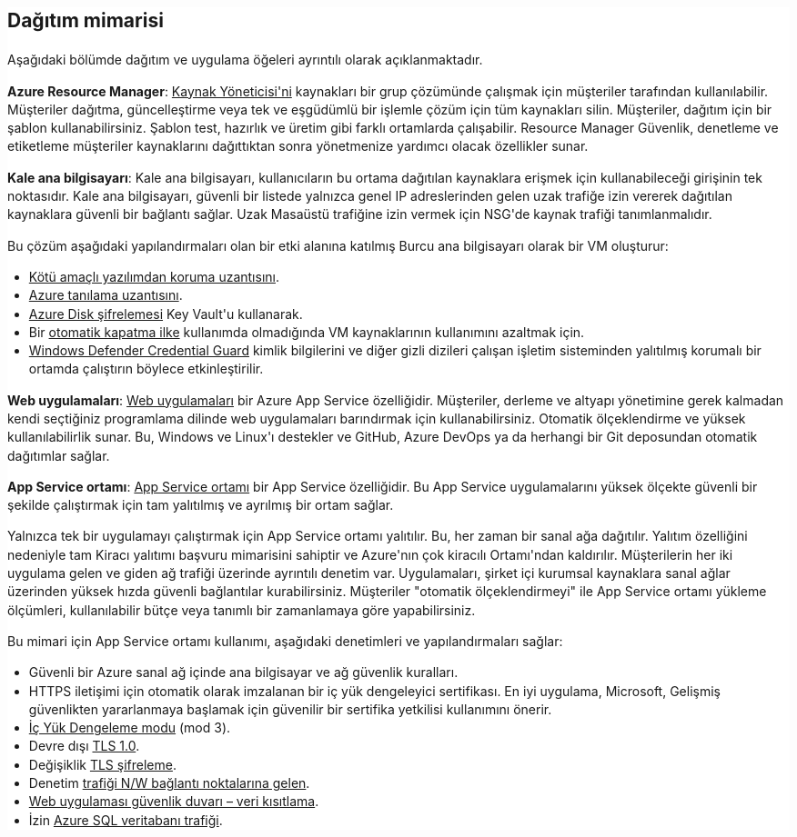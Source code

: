 ## <a name="deployment-architecture"></a>Dağıtım mimarisi
Aşağıdaki bölümde dağıtım ve uygulama öğeleri ayrıntılı olarak açıklanmaktadır.

**Azure Resource Manager**: [Kaynak Yöneticisi'ni](https://docs.microsoft.com/azure/azure-resource-manager/resource-group-overview) kaynakları bir grup çözümünde çalışmak için müşteriler tarafından kullanılabilir. Müşteriler dağıtma, güncelleştirme veya tek ve eşgüdümlü bir işlemle çözüm için tüm kaynakları silin. Müşteriler, dağıtım için bir şablon kullanabilirsiniz. Şablon test, hazırlık ve üretim gibi farklı ortamlarda çalışabilir. Resource Manager Güvenlik, denetleme ve etiketleme müşteriler kaynaklarını dağıttıktan sonra yönetmenize yardımcı olacak özellikler sunar.

**Kale ana bilgisayarı**: Kale ana bilgisayarı, kullanıcıların bu ortama dağıtılan kaynaklara erişmek için kullanabileceği girişinin tek noktasıdır. Kale ana bilgisayarı, güvenli bir listede yalnızca genel IP adreslerinden gelen uzak trafiğe izin vererek dağıtılan kaynaklara güvenli bir bağlantı sağlar. Uzak Masaüstü trafiğine izin vermek için NSG'de kaynak trafiği tanımlanmalıdır.

Bu çözüm aşağıdaki yapılandırmaları olan bir etki alanına katılmış Burcu ana bilgisayarı olarak bir VM oluşturur:
-   [Kötü amaçlı yazılımdan koruma uzantısını](https://docs.microsoft.com/azure/security/azure-security-antimalware).
-   [Azure tanılama uzantısını](https://docs.microsoft.com/azure/virtual-machines/virtual-machines-windows-extensions-diagnostics-template).
-   [Azure Disk şifrelemesi](https://docs.microsoft.com/azure/security/azure-security-disk-encryption) Key Vault'u kullanarak.
-   Bir [otomatik kapatma ilke](https://azure.microsoft.com/blog/announcing-auto-shutdown-for-vms-using-azure-resource-manager/) kullanımda olmadığında VM kaynaklarının kullanımını azaltmak için.
-   [Windows Defender Credential Guard](https://docs.microsoft.com/windows/access-protection/credential-guard/credential-guard) kimlik bilgilerini ve diğer gizli dizileri çalışan işletim sisteminden yalıtılmış korumalı bir ortamda çalıştırın böylece etkinleştirilir.

**Web uygulamaları**: [Web uygulamaları](https://docs.microsoft.com/azure/app-service/) bir Azure App Service özelliğidir. Müşteriler, derleme ve altyapı yönetimine gerek kalmadan kendi seçtiğiniz programlama dilinde web uygulamaları barındırmak için kullanabilirsiniz. Otomatik ölçeklendirme ve yüksek kullanılabilirlik sunar. Bu, Windows ve Linux'ı destekler ve GitHub, Azure DevOps ya da herhangi bir Git deposundan otomatik dağıtımlar sağlar.

**App Service ortamı**: [App Service ortamı](https://docs.microsoft.com/azure/app-service/environment/intro) bir App Service özelliğidir. Bu App Service uygulamalarını yüksek ölçekte güvenli bir şekilde çalıştırmak için tam yalıtılmış ve ayrılmış bir ortam sağlar.

Yalnızca tek bir uygulamayı çalıştırmak için App Service ortamı yalıtılır. Bu, her zaman bir sanal ağa dağıtılır. Yalıtım özelliğini nedeniyle tam Kiracı yalıtımı başvuru mimarisini sahiptir ve Azure'nın çok kiracılı Ortamı'ndan kaldırılır. Müşterilerin her iki uygulama gelen ve giden ağ trafiği üzerinde ayrıntılı denetim var. Uygulamaları, şirket içi kurumsal kaynaklara sanal ağlar üzerinden yüksek hızda güvenli bağlantılar kurabilirsiniz. Müşteriler "otomatik ölçeklendirmeyi" ile App Service ortamı yükleme ölçümleri, kullanılabilir bütçe veya tanımlı bir zamanlamaya göre yapabilirsiniz.

Bu mimari için App Service ortamı kullanımı, aşağıdaki denetimleri ve yapılandırmaları sağlar:

- Güvenli bir Azure sanal ağ içinde ana bilgisayar ve ağ güvenlik kuralları.
- HTTPS iletişimi için otomatik olarak imzalanan bir iç yük dengeleyici sertifikası. En iyi uygulama, Microsoft, Gelişmiş güvenlikten yararlanmaya başlamak için güvenilir bir sertifika yetkilisi kullanımını önerir.
- [İç Yük Dengeleme modu](https://docs.microsoft.com/azure/app-service-web/app-service-environment-with-internal-load-balancer) (mod 3).
- Devre dışı [TLS 1.0](https://docs.microsoft.com/azure/app-service-web/app-service-app-service-environment-custom-settings).
- Değişiklik [TLS şifreleme](https://docs.microsoft.com/azure/app-service-web/app-service-app-service-environment-custom-settings).
- Denetim [trafiği N/W bağlantı noktalarına gelen](https://docs.microsoft.com/azure/app-service-web/app-service-app-service-environment-control-inbound-traffic).
- [Web uygulaması güvenlik duvarı – veri kısıtlama](https://docs.microsoft.com/azure/app-service-web/app-service-app-service-environment-web-application-firewall).
- İzin [Azure SQL veritabanı trafiği](https://docs.microsoft.com/azure/app-service-web/app-service-app-service-environment-network-architecture-overview).
